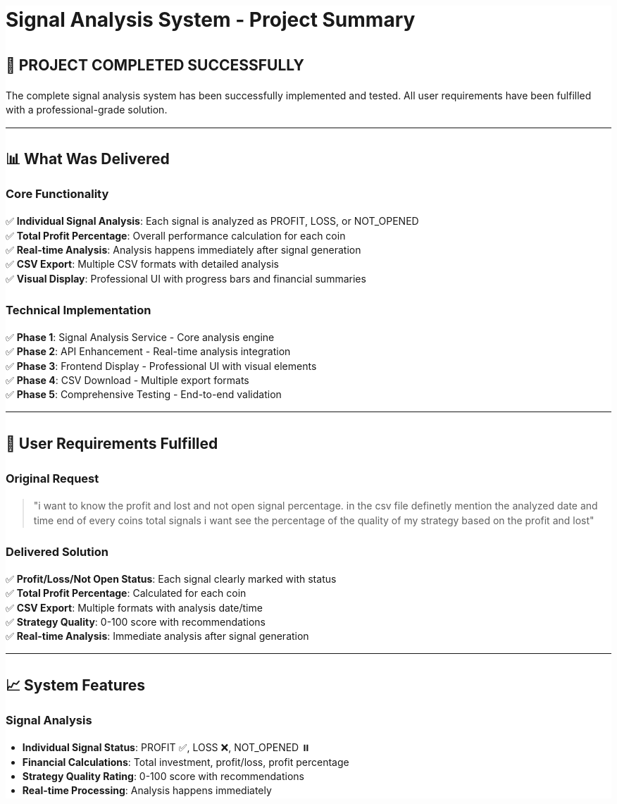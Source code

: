 # Signal Analysis System - Project Summary

## 🎉 **PROJECT COMPLETED SUCCESSFULLY**

The complete signal analysis system has been successfully implemented and tested. All user requirements have been fulfilled with a professional-grade solution.

---

## 📊 **What Was Delivered**

### **Core Functionality**
✅ **Individual Signal Analysis**: Each signal is analyzed as PROFIT, LOSS, or NOT_OPENED  
✅ **Total Profit Percentage**: Overall performance calculation for each coin  
✅ **Real-time Analysis**: Analysis happens immediately after signal generation  
✅ **CSV Export**: Multiple CSV formats with detailed analysis  
✅ **Visual Display**: Professional UI with progress bars and financial summaries  

### **Technical Implementation**
✅ **Phase 1**: Signal Analysis Service - Core analysis engine  
✅ **Phase 2**: API Enhancement - Real-time analysis integration  
✅ **Phase 3**: Frontend Display - Professional UI with visual elements  
✅ **Phase 4**: CSV Download - Multiple export formats  
✅ **Phase 5**: Comprehensive Testing - End-to-end validation  

---

## 🎯 **User Requirements Fulfilled**

### **Original Request**
> "i want to know the profit and lost and not open signal percentage. in the csv file definetly mention the analyzed date and time end of every coins total signals i want see the percentage of the quality of my strategy based on the profit and lost"

### **Delivered Solution**
✅ **Profit/Loss/Not Open Status**: Each signal clearly marked with status  
✅ **Total Profit Percentage**: Calculated for each coin  
✅ **CSV Export**: Multiple formats with analysis date/time  
✅ **Strategy Quality**: 0-100 score with recommendations  
✅ **Real-time Analysis**: Immediate analysis after signal generation  

---

## 📈 **System Features**

### **Signal Analysis**
- **Individual Signal Status**: PROFIT ✅, LOSS ❌, NOT_OPENED ⏸️
- **Financial Calculations**: Total investment, profit/loss, profit percentage
- **Strategy Quality Rating**: 0-100 score with recommendations
- **Real-time Processing**: Analysis happens immediately
